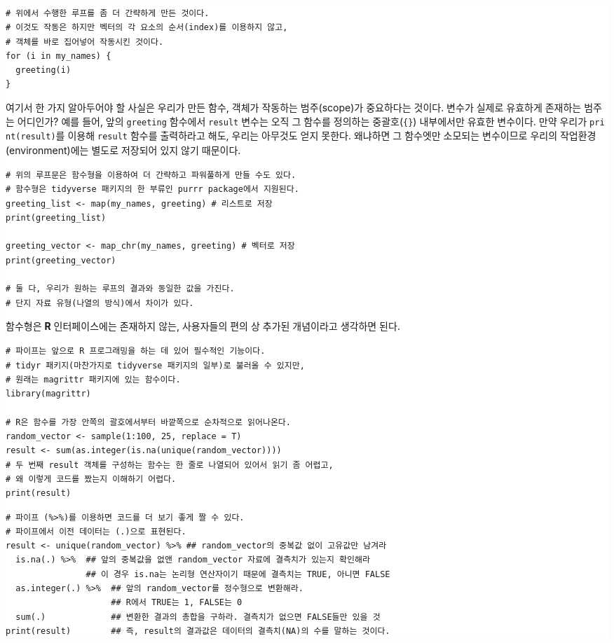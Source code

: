 ```{r}
# 위에서 수행한 루프를 좀 더 간략하게 만든 것이다.
# 이것도 작동은 하지만 벡터의 각 요소의 순서(index)를 이용하지 않고,
# 객체를 바로 집어넣어 작동시킨 것이다.
for (i in my_names) {
  greeting(i)
}
```

여기서 한 가지 알아두어야 할 사실은 우리가 만든 함수, 객체가 작동하는 범주(scope)가 중요하다는 것이다. 변수가 실제로 유효하게 존재하는 범주는 어디인가? 예를 들어, 앞의 `greeting` 함수에서 `result` 변수는 오직 그 함수를 정의하는 중괄호(`{}`) 내부에서만 유효한 변수이다. 만약 우리가  `print(result)`를 이용해 `result` 함수를 출력하라고 해도, 우리는 아무것도 얻지 못한다. 왜냐하면 그 함수엣만 소모되는 변수이므로 우리의 작업환경(environment)에는 별도로 저장되어 있지 않기 때문이다.

```{r}
# 위의 루프문은 함수형을 이용하여 더 간략하고 파워풀하게 만들 수도 있다.
# 함수형은 tidyverse 패키지의 한 부류인 purrr package에서 지원된다.
greeting_list <- map(my_names, greeting) # 리스트로 저장
print(greeting_list)

greeting_vector <- map_chr(my_names, greeting) # 벡터로 저장
print(greeting_vector)

# 둘 다, 우리가 원하는 루프의 결과와 동일한 값을 가진다.
# 단지 자료 유형(나열의 방식)에서 차이가 있다.
```

함수형은 **R** 인터페이스에는 존재하지 않는, 사용자들의 편의 상 추가된 개념이라고 생각하면 된다.

```{r}
# 파이프는 앞으로 R 프로그래밍을 하는 데 있어 필수적인 기능이다.
# tidyr 패키지(마찬가지로 tidyverse 패키지의 일부)로 불러올 수 있지만,
# 원래는 magrittr 패키지에 있는 함수이다.
library(magrittr)

# R은 함수를 가장 안쪽의 괄호에서부터 바깥쪽으로 순차적으로 읽어나온다.
random_vector <- sample(1:100, 25, replace = T)
result <- sum(as.integer(is.na(unique(random_vector))))
# 두 번째 result 객체를 구성하는 함수는 한 줄로 나열되어 있어서 읽기 좀 어렵고, 
# 왜 이렇게 코드를 짰는지 이해하기 어렵다.
print(result)
```

```{r}
# 파이프 (%>%)를 이용하면 코드를 더 보기 좋게 짤 수 있다.
# 파이프에서 이전 데이터는 (.)으로 표현된다.
result <- unique(random_vector) %>% ## random_vector의 중복값 없이 고유값만 남겨라
  is.na(.) %>%  ## 앞의 중복값을 없앤 random_vector 자료에 결측치가 있는지 확인해라
                ## 이 경우 is.na는 논리형 연산자이기 때문에 결측치는 TRUE, 아니면 FALSE
  as.integer(.) %>%  ## 앞의 random_vector를 정수형으로 변환해라.
                     ## R에서 TRUE는 1, FALSE는 0
  sum(.)             ## 변환한 결과의 총합을 구하라. 결측치가 없으면 FALSE들만 있을 것
print(result)        ## 즉, result의 결과값은 데이터의 결측치(NA)의 수를 말하는 것이다.
```
